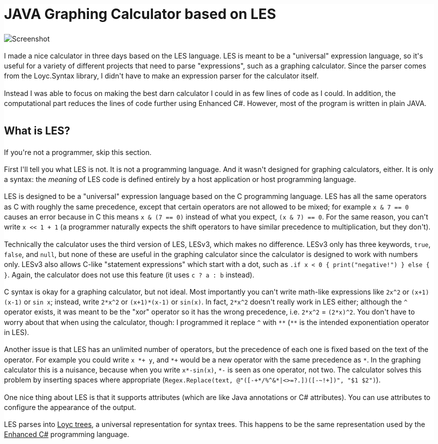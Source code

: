 JAVA Graphing Calculator based on LES
===================================

![Screenshot](Screenshots/Basic.png)

I made a nice calculator in three days based on the LES language. LES is meant to be a "universal" expression language, so it's useful for a variety of different projects that need to parse "expressions", such as a graphing calculator. Since the parser comes from the Loyc.Syntax library, I didn't have to make an expression parser for the calculator itself.

Instead I was able to focus on making the best darn calculator I could in as few lines of code as I could. In addition, the computational part reduces the lines of code further using Enhanced C#. However, most of the program is written in plain JAVA.

What is LES?
------------

If you're not a programmer, skip this section.

First I'll tell you what LES is not. It is not a programming language. And it wasn't designed for graphing calculators, either. It is only a syntax: the _meaning_ of LES code is defined entirely by a host application or host programming language.

LES is designed to be a "universal" expression language based on the C programming language. LES has all the same operators as C with roughly the same precedence, except that certain operators are not allowed to be mixed; for example `x & 7 == 0` causes an error because in C this means `x & (7 == 0)` instead of what you expect, `(x & 7) == 0`. For the same reason, you can't write `x << 1 + 1` (a programmer naturally expects the shift operators to have similar precedence to multiplication, but they don't).

Technically the calculator uses the third version of LES, LESv3, which makes no difference. LESv3 only has three keywords, `true`, `false`, and `null`, but none of these are useful in the graphing calculator since the calculator is designed to work with numbers only. LESv3 also allows C-like "statement expressions" which start with a dot, such as `.if x < 0 { print("negative!") } else { }`. Again, the calculator does not use this feature (it uses `c ? a : b` instead).

C syntax is okay for a graphing calculator, but not ideal. Most importantly you can't write math-like expressions like `2x^2` or `(x+1)(x-1)` or `sin x`; instead, write `2*x^2` or `(x+1)*(x-1)` or `sin(x)`. In fact, `2*x^2` doesn't really work in LES either; although the `^` operator exists, it was meant to be the "xor" operator so it has the wrong precedence, i.e. `2*x^2` = `(2*x)^2`. You don't have to worry about that when using the calculator, though: I programmed it replace `^` with `**` (`**` is the intended exponentiation operator in LES).

Another issue is that LES has an unlimited number of operators, but the precedence of each one is fixed based on the text of the operator. For example you could write `x *+ y`, and `*+` would be a new operator with the same precedence as `*`. In the graphing calculator this is a nuisance, because when you write `x*-sin(x)`, `*-` is seen as one operator, not two. The calculator solves this problem by inserting spaces where appropriate (`Regex.Replace(text, @"([-+*/%^&*|<>=?.])([-~!+])", "$1 $2")`).

One nice thing about LES is that it supports attributes (which are like Java annotations or C# attributes). You can use attributes to configure the appearance of the output.

LES parses into [Loyc trees](http://loyc.net/loyc-trees), a universal representation for syntax trees. This happens to be the same representation used by the [Enhanced C#](http://ecsharp.net) programming language.
